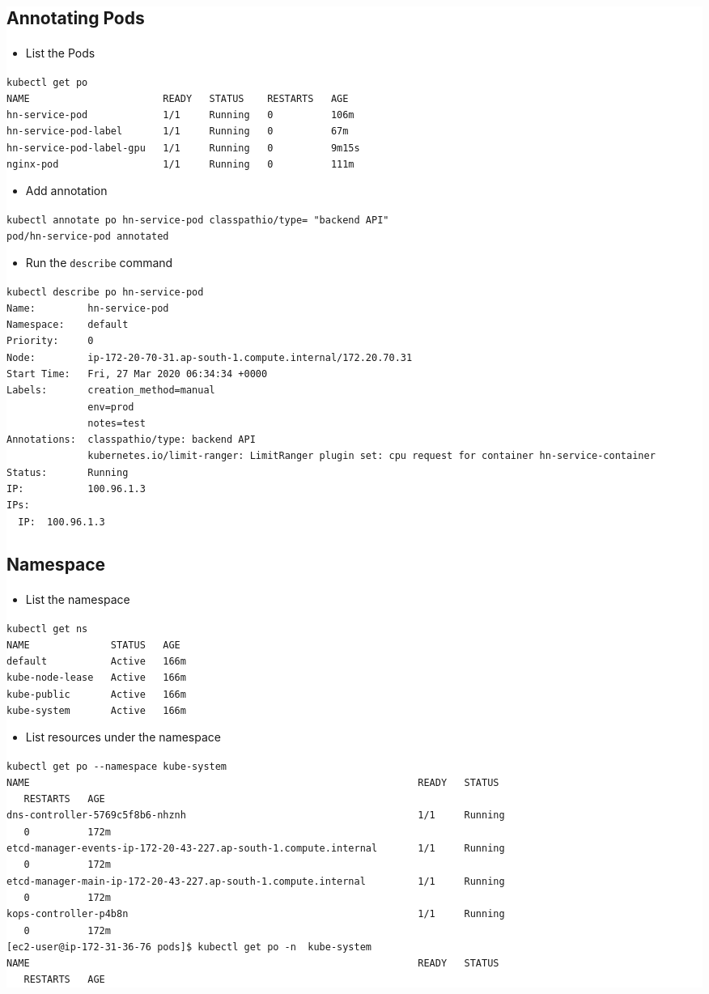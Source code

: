 
## Annotating Pods 

- List the Pods
```
kubectl get po
NAME                       READY   STATUS    RESTARTS   AGE
hn-service-pod             1/1     Running   0          106m
hn-service-pod-label       1/1     Running   0          67m
hn-service-pod-label-gpu   1/1     Running   0          9m15s
nginx-pod                  1/1     Running   0          111m
```

- Add annotation 
```
kubectl annotate po hn-service-pod classpathio/type= "backend API"
pod/hn-service-pod annotated
```

- Run the `describe` command 

```
kubectl describe po hn-service-pod
Name:         hn-service-pod
Namespace:    default
Priority:     0
Node:         ip-172-20-70-31.ap-south-1.compute.internal/172.20.70.31
Start Time:   Fri, 27 Mar 2020 06:34:34 +0000
Labels:       creation_method=manual
              env=prod
              notes=test
Annotations:  classpathio/type: backend API
              kubernetes.io/limit-ranger: LimitRanger plugin set: cpu request for container hn-service-container
Status:       Running
IP:           100.96.1.3
IPs:
  IP:  100.96.1.3
```

## Namespace
- List the namespace
```
kubectl get ns
NAME              STATUS   AGE
default           Active   166m
kube-node-lease   Active   166m
kube-public       Active   166m
kube-system       Active   166m
```
- List resources under the namespace
```
kubectl get po --namespace kube-system
NAME                                                                   READY   STATUS
   RESTARTS   AGE
dns-controller-5769c5f8b6-nhznh                                        1/1     Running
   0          172m
etcd-manager-events-ip-172-20-43-227.ap-south-1.compute.internal       1/1     Running
   0          172m
etcd-manager-main-ip-172-20-43-227.ap-south-1.compute.internal         1/1     Running
   0          172m
kops-controller-p4b8n                                                  1/1     Running
   0          172m
[ec2-user@ip-172-31-36-76 pods]$ kubectl get po -n  kube-system
NAME                                                                   READY   STATUS
   RESTARTS   AGE
```